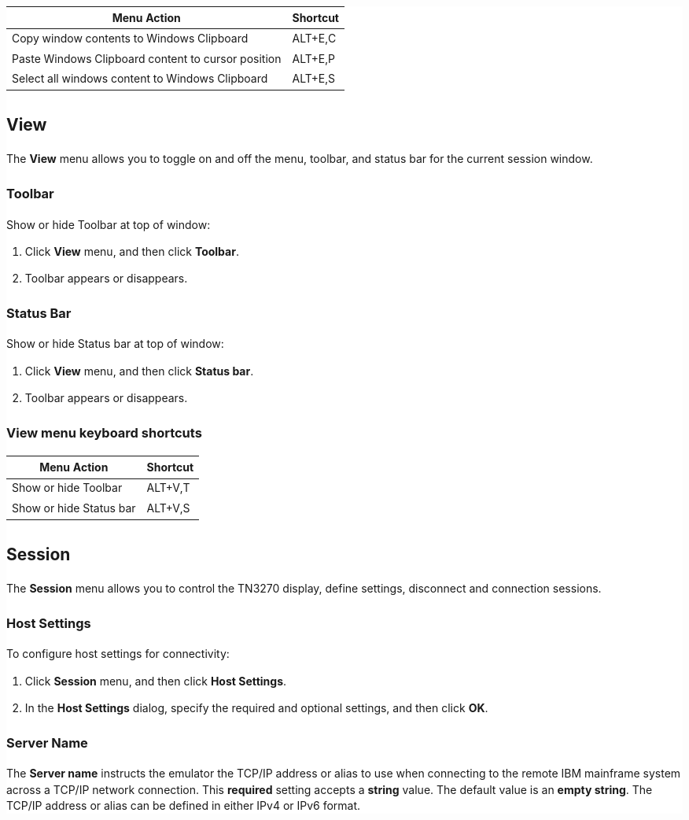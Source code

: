 |Menu Action|Shortcut|  
|-----------------|--------------|  
|Copy window contents to Windows Clipboard|ALT+E,C|  
|Paste Windows Clipboard content to cursor position|ALT+E,P|  
|Select all windows content to Windows Clipboard|ALT+E,S|  

## View  
 The **View** menu allows you to toggle on and off the menu, toolbar, and status bar for the current session window.  

### Toolbar  
 Show or hide Toolbar at top of window:  

1.  Click **View** menu, and then click **Toolbar**.  

2.  Toolbar appears or disappears.  

### Status Bar  
 Show or hide Status bar at top of window:  

1.  Click **View** menu, and then click **Status bar**.  

2.  Toolbar appears or disappears.  

### View menu keyboard shortcuts  

|Menu Action|Shortcut|  
|-----------------|--------------|  
|Show or hide Toolbar|ALT+V,T|  
|Show or hide Status bar|ALT+V,S|  

## Session  
 The **Session** menu allows you to control the TN3270 display, define settings, disconnect and connection sessions.  

### Host Settings  
 To configure host settings for connectivity:  

1.  Click **Session** menu, and then click **Host Settings**.  

2.  In the **Host Settings** dialog, specify the required and optional settings, and then click **OK**.  

### Server Name  
 The **Server name** instructs the emulator the TCP/IP address or alias to use when connecting to the remote IBM mainframe system across a TCP/IP network connection. This **required** setting accepts a **string** value. The default value is an **empty string**. The TCP/IP address or alias can be defined in either IPv4 or IPv6 format.  
